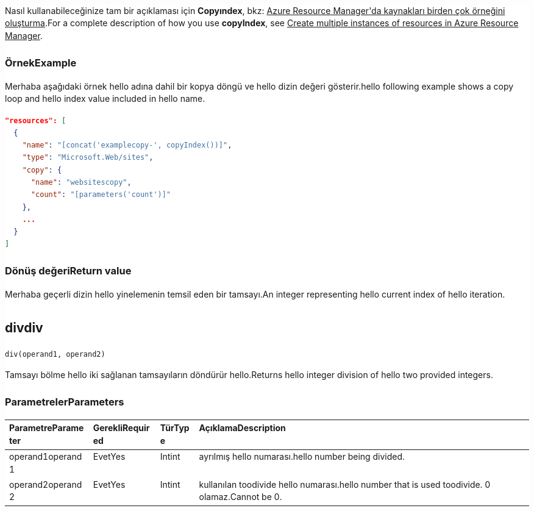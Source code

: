 <span data-ttu-id="386b5-163">Nasıl kullanabileceğinize tam bir açıklaması için **Copyındex**, bkz: [Azure Resource Manager'da kaynakları birden çok örneğini oluşturma](resource-group-create-multiple.md).</span><span class="sxs-lookup"><span data-stu-id="386b5-163">For a complete description of how you use **copyIndex**, see [Create multiple instances of resources in Azure Resource Manager](resource-group-create-multiple.md).</span></span>

### <a name="example"></a><span data-ttu-id="386b5-164">Örnek</span><span class="sxs-lookup"><span data-stu-id="386b5-164">Example</span></span>

<span data-ttu-id="386b5-165">Merhaba aşağıdaki örnek hello adına dahil bir kopya döngü ve hello dizin değeri gösterir.</span><span class="sxs-lookup"><span data-stu-id="386b5-165">hello following example shows a copy loop and hello index value included in hello name.</span></span> 

```json
"resources": [ 
  { 
    "name": "[concat('examplecopy-', copyIndex())]", 
    "type": "Microsoft.Web/sites", 
    "copy": { 
      "name": "websitescopy", 
      "count": "[parameters('count')]" 
    }, 
    ...
  }
]
```

### <a name="return-value"></a><span data-ttu-id="386b5-166">Dönüş değeri</span><span class="sxs-lookup"><span data-stu-id="386b5-166">Return value</span></span>

<span data-ttu-id="386b5-167">Merhaba geçerli dizin hello yinelemenin temsil eden bir tamsayı.</span><span class="sxs-lookup"><span data-stu-id="386b5-167">An integer representing hello current index of hello iteration.</span></span>

<a id="div" />

## <a name="div"></a><span data-ttu-id="386b5-168">div</span><span class="sxs-lookup"><span data-stu-id="386b5-168">div</span></span>
`div(operand1, operand2)`

<span data-ttu-id="386b5-169">Tamsayı bölme hello iki sağlanan tamsayıların döndürür hello.</span><span class="sxs-lookup"><span data-stu-id="386b5-169">Returns hello integer division of hello two provided integers.</span></span>

### <a name="parameters"></a><span data-ttu-id="386b5-170">Parametreler</span><span class="sxs-lookup"><span data-stu-id="386b5-170">Parameters</span></span>

| <span data-ttu-id="386b5-171">Parametre</span><span class="sxs-lookup"><span data-stu-id="386b5-171">Parameter</span></span> | <span data-ttu-id="386b5-172">Gerekli</span><span class="sxs-lookup"><span data-stu-id="386b5-172">Required</span></span> | <span data-ttu-id="386b5-173">Tür</span><span class="sxs-lookup"><span data-stu-id="386b5-173">Type</span></span> | <span data-ttu-id="386b5-174">Açıklama</span><span class="sxs-lookup"><span data-stu-id="386b5-174">Description</span></span> |
|:--- |:--- |:--- |:--- |
| <span data-ttu-id="386b5-175">operand1</span><span class="sxs-lookup"><span data-stu-id="386b5-175">operand1</span></span> |<span data-ttu-id="386b5-176">Evet</span><span class="sxs-lookup"><span data-stu-id="386b5-176">Yes</span></span> |<span data-ttu-id="386b5-177">Int</span><span class="sxs-lookup"><span data-stu-id="386b5-177">int</span></span> |<span data-ttu-id="386b5-178">ayrılmış hello numarası.</span><span class="sxs-lookup"><span data-stu-id="386b5-178">hello number being divided.</span></span> |
| <span data-ttu-id="386b5-179">operand2</span><span class="sxs-lookup"><span data-stu-id="386b5-179">operand2</span></span> |<span data-ttu-id="386b5-180">Evet</span><span class="sxs-lookup"><span data-stu-id="386b5-180">Yes</span></span> |<span data-ttu-id="386b5-181">Int</span><span class="sxs-lookup"><span data-stu-id="386b5-181">int</span></span> |<span data-ttu-id="386b5-182">kullanılan toodivide hello numarası.</span><span class="sxs-lookup"><span data-stu-id="386b5-182">hello number that is used toodivide.</span></span> <span data-ttu-id="386b5-183">0 olamaz.</span><span class="sxs-lookup"><span data-stu-id="386b5-183">Cannot be 0.</span></span> |
